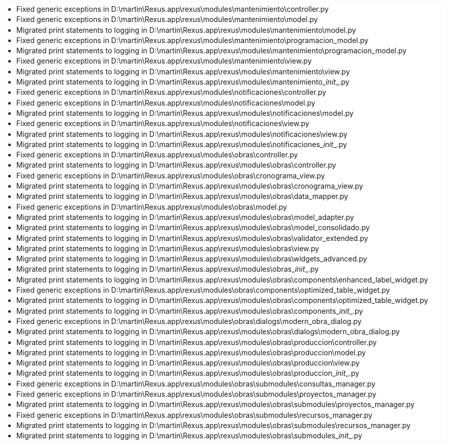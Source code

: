 - Fixed generic exceptions in D:\martin\Rexus.app\rexus\modules\mantenimiento\controller.py
- Fixed generic exceptions in D:\martin\Rexus.app\rexus\modules\mantenimiento\model.py
- Migrated print statements to logging in D:\martin\Rexus.app\rexus\modules\mantenimiento\model.py
- Fixed generic exceptions in D:\martin\Rexus.app\rexus\modules\mantenimiento\programacion_model.py
- Migrated print statements to logging in D:\martin\Rexus.app\rexus\modules\mantenimiento\programacion_model.py
- Fixed generic exceptions in D:\martin\Rexus.app\rexus\modules\mantenimiento\view.py
- Migrated print statements to logging in D:\martin\Rexus.app\rexus\modules\mantenimiento\view.py
- Migrated print statements to logging in D:\martin\Rexus.app\rexus\modules\mantenimiento\__init__.py
- Fixed generic exceptions in D:\martin\Rexus.app\rexus\modules\notificaciones\controller.py
- Fixed generic exceptions in D:\martin\Rexus.app\rexus\modules\notificaciones\model.py
- Migrated print statements to logging in D:\martin\Rexus.app\rexus\modules\notificaciones\model.py
- Fixed generic exceptions in D:\martin\Rexus.app\rexus\modules\notificaciones\view.py
- Migrated print statements to logging in D:\martin\Rexus.app\rexus\modules\notificaciones\view.py
- Migrated print statements to logging in D:\martin\Rexus.app\rexus\modules\notificaciones\__init__.py
- Fixed generic exceptions in D:\martin\Rexus.app\rexus\modules\obras\controller.py
- Migrated print statements to logging in D:\martin\Rexus.app\rexus\modules\obras\controller.py
- Fixed generic exceptions in D:\martin\Rexus.app\rexus\modules\obras\cronograma_view.py
- Migrated print statements to logging in D:\martin\Rexus.app\rexus\modules\obras\cronograma_view.py
- Migrated print statements to logging in D:\martin\Rexus.app\rexus\modules\obras\data_mapper.py
- Fixed generic exceptions in D:\martin\Rexus.app\rexus\modules\obras\model.py
- Migrated print statements to logging in D:\martin\Rexus.app\rexus\modules\obras\model_adapter.py
- Migrated print statements to logging in D:\martin\Rexus.app\rexus\modules\obras\model_consolidado.py
- Migrated print statements to logging in D:\martin\Rexus.app\rexus\modules\obras\validator_extended.py
- Migrated print statements to logging in D:\martin\Rexus.app\rexus\modules\obras\view.py
- Migrated print statements to logging in D:\martin\Rexus.app\rexus\modules\obras\widgets_advanced.py
- Migrated print statements to logging in D:\martin\Rexus.app\rexus\modules\obras\__init__.py
- Migrated print statements to logging in D:\martin\Rexus.app\rexus\modules\obras\components\enhanced_label_widget.py
- Fixed generic exceptions in D:\martin\Rexus.app\rexus\modules\obras\components\optimized_table_widget.py
- Migrated print statements to logging in D:\martin\Rexus.app\rexus\modules\obras\components\optimized_table_widget.py
- Migrated print statements to logging in D:\martin\Rexus.app\rexus\modules\obras\components\__init__.py
- Fixed generic exceptions in D:\martin\Rexus.app\rexus\modules\obras\dialogs\modern_obra_dialog.py
- Migrated print statements to logging in D:\martin\Rexus.app\rexus\modules\obras\dialogs\modern_obra_dialog.py
- Migrated print statements to logging in D:\martin\Rexus.app\rexus\modules\obras\produccion\controller.py
- Migrated print statements to logging in D:\martin\Rexus.app\rexus\modules\obras\produccion\model.py
- Migrated print statements to logging in D:\martin\Rexus.app\rexus\modules\obras\produccion\view.py
- Migrated print statements to logging in D:\martin\Rexus.app\rexus\modules\obras\produccion\__init__.py
- Fixed generic exceptions in D:\martin\Rexus.app\rexus\modules\obras\submodules\consultas_manager.py
- Fixed generic exceptions in D:\martin\Rexus.app\rexus\modules\obras\submodules\proyectos_manager.py
- Migrated print statements to logging in D:\martin\Rexus.app\rexus\modules\obras\submodules\proyectos_manager.py
- Fixed generic exceptions in D:\martin\Rexus.app\rexus\modules\obras\submodules\recursos_manager.py
- Migrated print statements to logging in D:\martin\Rexus.app\rexus\modules\obras\submodules\recursos_manager.py
- Migrated print statements to logging in D:\martin\Rexus.app\rexus\modules\obras\submodules\__init__.py